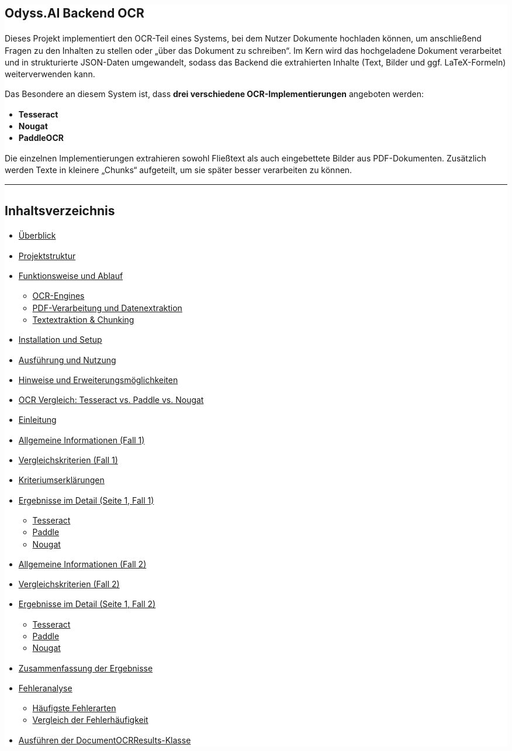 ## Odyss.AI Backend OCR

Dieses Projekt implementiert den OCR-Teil eines Systems, bei dem Nutzer Dokumente hochladen können, um anschließend Fragen zu den Inhalten zu stellen oder „über das Dokument zu schreiben“. Im Kern wird das hochgeladene Dokument verarbeitet und in strukturierte JSON-Daten umgewandelt, sodass das Backend die extrahierten Inhalte (Text, Bilder und ggf. LaTeX-Formeln) weiterverwenden kann.

Das Besondere an diesem System ist, dass **drei verschiedene OCR-Implementierungen** angeboten werden:

* **Tesseract**
* **Nougat**
* **PaddleOCR**

Die einzelnen Implementierungen extrahieren sowohl Fließtext als auch eingebettete Bilder aus PDF-Dokumenten. Zusätzlich werden Texte in kleinere „Chunks“ aufgeteilt, um sie später besser verarbeiten zu können.

---

## Inhaltsverzeichnis

* [Überblick](#Überblick)
* [Projektstruktur](#projektstruktur)
* [Funktionsweise und Ablauf](#funktionsweise-und-ablauf)

  * [OCR-Engines](#ocr-engines)
  * [PDF-Verarbeitung und Datenextraktion](#pdf-verarbeitung-und-datenextraktion)
  * [Textextraktion &amp; Chunking](#textextraktion--chunking)
* [Installation und Setup](#installation-und-setup)
* [Ausführung und Nutzung](#ausführung-und-nutzung)
* [Hinweise und Erweiterungsmöglichkeiten](#hinweise-und-erweiterungsmöglichkeiten)
* [OCR Vergleich: Tesseract vs. Paddle vs. Nougat](#ocr-vergleich-tesseract-vs-paddle-vs-nougat)

- [Einleitung](#einleitung)
- [Allgemeine Informationen (Fall 1)](#allgemeine-informationen-fall-1)
- [Vergleichskriterien (Fall 1)](#vergleichskriterien-fall-1)
- [Kriteriumserklärungen](#kriteriumserklarungen)
- [Ergebnisse im Detail (Seite 1, Fall 1)](#ergebnisse-im-detail-seite-1-fall-1)

  - [Tesseract](#tesseract)
  - [Paddle](#paddle)
  - [Nougat](#nougat)
- [Allgemeine Informationen (Fall 2)](#allgemeine-informationen-fall-2)
- [Vergleichskriterien (Fall 2)](#vergleichskriterien-fall-2)
- [Ergebnisse im Detail (Seite 1, Fall 2)](#ergebnisse-im-detail-seite-1-fall-2)

  - [Tesseract](#tesseract-1)
  - [Paddle](#paddle-1)
  - [Nougat](#nougat-1)
- [Zusammenfassung der Ergebnisse](#zusammenfassung-der-ergebnisse)
- [Fehleranalyse](#fehleranalyse)

  - [Häufigste Fehlerarten](#haeufigste-fehlerarten)
  - [Vergleich der Fehlerhäufigkeit](#vergleich-der-fehlerhaeufigkeit)
- [Ausführen der DocumentOCRResults-Klasse](#ausfuehren-der-documentocrresults-klasse)
